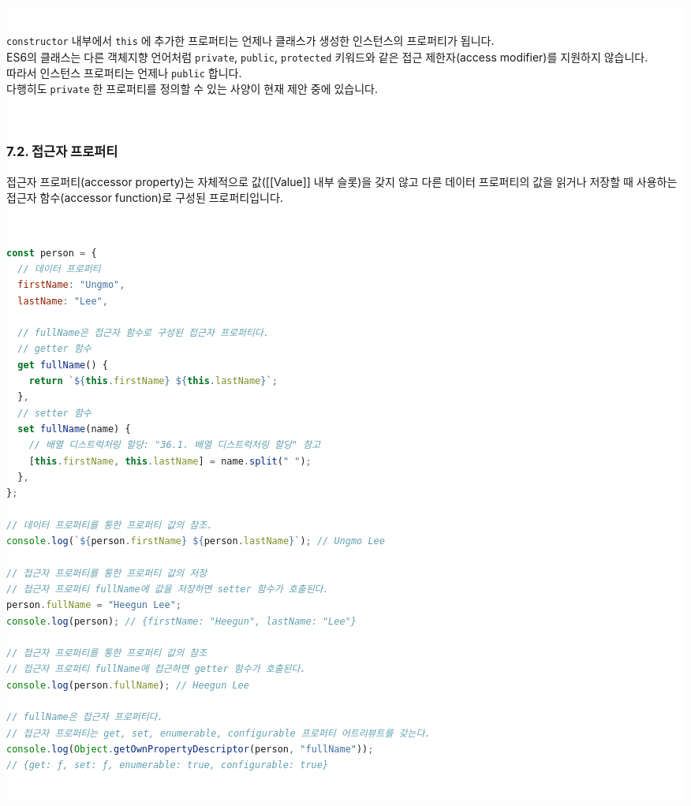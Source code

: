<br/>

`constructor` 내부에서 `this` 에 추가한 프로퍼티는 언제나 클래스가 생성한 인스턴스의 프로퍼티가 됩니다.  
ES6의 클래스는 다른 객체지향 언어처럼 `private`, `public`, `protected` 키워드와 같은 접근 제한자(access modifier)를 지원하지 않습니다.  
따라서 인스턴스 프로퍼티는 언제나 `public` 합니다.  
다행히도 `private` 한 프로퍼티를 정의할 수 있는 사양이 현재 제안 중에 있습니다.

<br/>

### 7.2. 접근자 프로퍼티

접근자 프로퍼티(accessor property)는 자체적으로 값([[Value]] 내부 슬롯)을 갖지 않고 다른 데이터 프로퍼티의 값을 읽거나 저장할 때 사용하는 접근자 함수(accessor function)로 구성된 프로퍼티입니다.

<br/>

```javascript
const person = {
  // 데이터 프로퍼티
  firstName: "Ungmo",
  lastName: "Lee",

  // fullName은 접근자 함수로 구성된 접근자 프로퍼티다.
  // getter 함수
  get fullName() {
    return `${this.firstName} ${this.lastName}`;
  },
  // setter 함수
  set fullName(name) {
    // 배열 디스트럭처링 할당: "36.1. 배열 디스트럭처링 할당" 참고
    [this.firstName, this.lastName] = name.split(" ");
  },
};

// 데이터 프로퍼티를 통한 프로퍼티 값의 참조.
console.log(`${person.firstName} ${person.lastName}`); // Ungmo Lee

// 접근자 프로퍼티를 통한 프로퍼티 값의 저장
// 접근자 프로퍼티 fullName에 값을 저장하면 setter 함수가 호출된다.
person.fullName = "Heegun Lee";
console.log(person); // {firstName: "Heegun", lastName: "Lee"}

// 접근자 프로퍼티를 통한 프로퍼티 값의 참조
// 접근자 프로퍼티 fullName에 접근하면 getter 함수가 호출된다.
console.log(person.fullName); // Heegun Lee

// fullName은 접근자 프로퍼티다.
// 접근자 프로퍼티는 get, set, enumerable, configurable 프로퍼티 어트리뷰트를 갖는다.
console.log(Object.getOwnPropertyDescriptor(person, "fullName"));
// {get: ƒ, set: ƒ, enumerable: true, configurable: true}
```

<br/>
